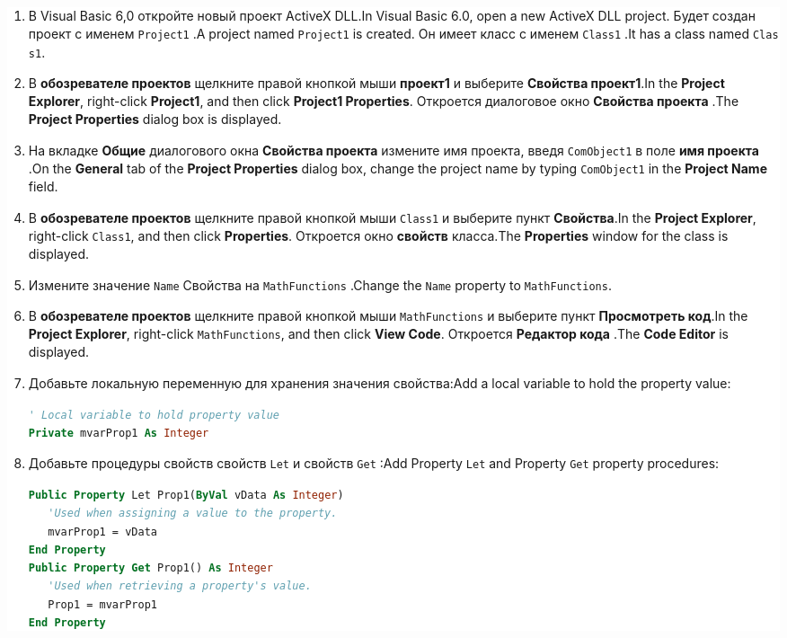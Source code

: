 1. <span data-ttu-id="a7b95-109">В Visual Basic 6,0 откройте новый проект ActiveX DLL.</span><span class="sxs-lookup"><span data-stu-id="a7b95-109">In Visual Basic 6.0, open a new ActiveX DLL project.</span></span> <span data-ttu-id="a7b95-110">Будет создан проект с именем `Project1` .</span><span class="sxs-lookup"><span data-stu-id="a7b95-110">A project named `Project1` is created.</span></span> <span data-ttu-id="a7b95-111">Он имеет класс с именем `Class1` .</span><span class="sxs-lookup"><span data-stu-id="a7b95-111">It has a class named `Class1`.</span></span>

2. <span data-ttu-id="a7b95-112">В **обозревателе проектов** щелкните правой кнопкой мыши **проект1** и выберите **Свойства проект1**.</span><span class="sxs-lookup"><span data-stu-id="a7b95-112">In the **Project Explorer**, right-click **Project1**, and then click **Project1 Properties**.</span></span> <span data-ttu-id="a7b95-113">Откроется диалоговое окно **Свойства проекта** .</span><span class="sxs-lookup"><span data-stu-id="a7b95-113">The **Project Properties** dialog box is displayed.</span></span>

3. <span data-ttu-id="a7b95-114">На вкладке **Общие** диалогового окна **Свойства проекта** измените имя проекта, введя `ComObject1` в поле **имя проекта** .</span><span class="sxs-lookup"><span data-stu-id="a7b95-114">On the **General** tab of the **Project Properties** dialog box, change the project name by typing `ComObject1` in the **Project Name** field.</span></span>

4. <span data-ttu-id="a7b95-115">В **обозревателе проектов** щелкните правой кнопкой мыши `Class1` и выберите пункт **Свойства**.</span><span class="sxs-lookup"><span data-stu-id="a7b95-115">In the **Project Explorer**, right-click `Class1`, and then click **Properties**.</span></span> <span data-ttu-id="a7b95-116">Откроется окно **свойств** класса.</span><span class="sxs-lookup"><span data-stu-id="a7b95-116">The **Properties** window for the class is displayed.</span></span>

5. <span data-ttu-id="a7b95-117">Измените значение `Name` Свойства на `MathFunctions` .</span><span class="sxs-lookup"><span data-stu-id="a7b95-117">Change the `Name` property to `MathFunctions`.</span></span>

6. <span data-ttu-id="a7b95-118">В **обозревателе проектов** щелкните правой кнопкой мыши `MathFunctions` и выберите пункт **Просмотреть код**.</span><span class="sxs-lookup"><span data-stu-id="a7b95-118">In the **Project Explorer**, right-click `MathFunctions`, and then click **View Code**.</span></span> <span data-ttu-id="a7b95-119">Откроется **Редактор кода** .</span><span class="sxs-lookup"><span data-stu-id="a7b95-119">The **Code Editor** is displayed.</span></span>

7. <span data-ttu-id="a7b95-120">Добавьте локальную переменную для хранения значения свойства:</span><span class="sxs-lookup"><span data-stu-id="a7b95-120">Add a local variable to hold the property value:</span></span>

    ```vb
    ' Local variable to hold property value
    Private mvarProp1 As Integer
    ```

8. <span data-ttu-id="a7b95-121">Добавьте процедуры свойств свойств `Let` и свойств `Get` :</span><span class="sxs-lookup"><span data-stu-id="a7b95-121">Add Property `Let` and Property `Get` property procedures:</span></span>

    ```vb
    Public Property Let Prop1(ByVal vData As Integer)
       'Used when assigning a value to the property.
       mvarProp1 = vData
    End Property
    Public Property Get Prop1() As Integer
       'Used when retrieving a property's value.
       Prop1 = mvarProp1
    End Property
    ```
